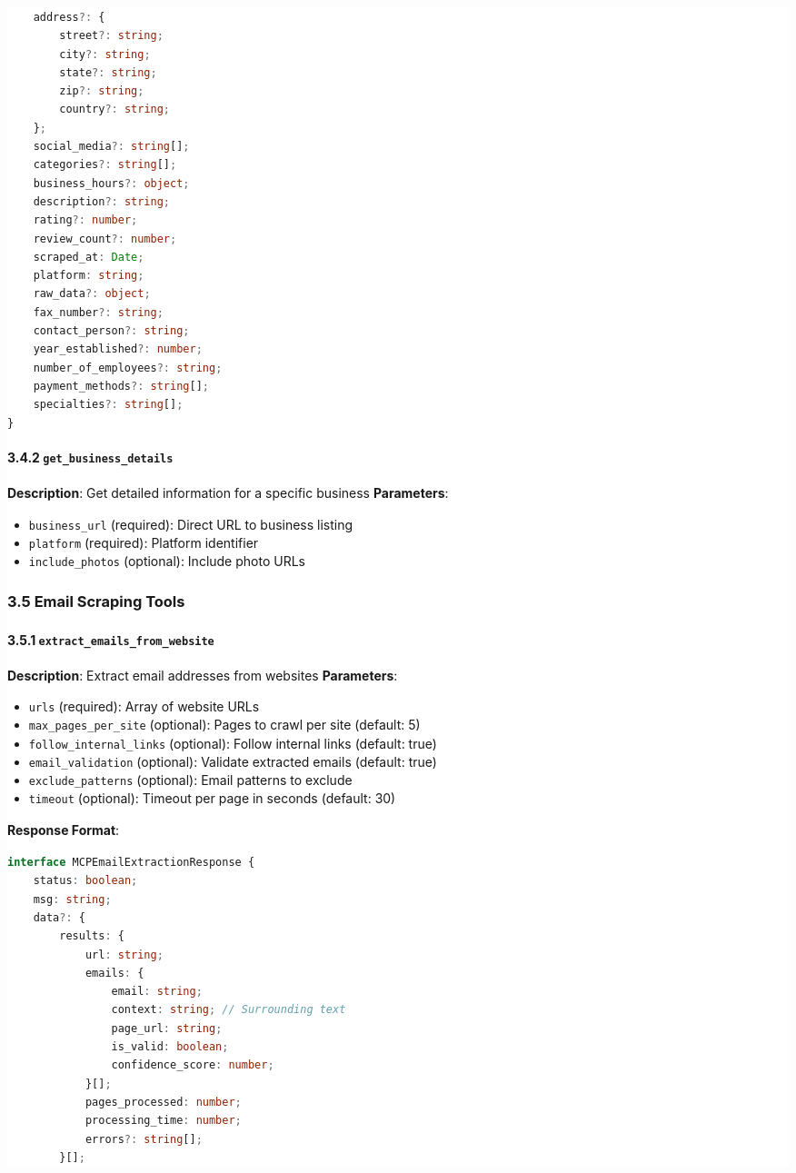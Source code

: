 ```typescript
    address?: {
        street?: string;
        city?: string;
        state?: string;
        zip?: string;
        country?: string;
    };
    social_media?: string[];
    categories?: string[];
    business_hours?: object;
    description?: string;
    rating?: number;
    review_count?: number;
    scraped_at: Date;
    platform: string;
    raw_data?: object;
    fax_number?: string;
    contact_person?: string;
    year_established?: number;
    number_of_employees?: string;
    payment_methods?: string[];
    specialties?: string[];
}
```

#### 3.4.2 `get_business_details`
**Description**: Get detailed information for a specific business
**Parameters**:
- `business_url` (required): Direct URL to business listing
- `platform` (required): Platform identifier
- `include_photos` (optional): Include photo URLs

### 3.5 Email Scraping Tools

#### 3.5.1 `extract_emails_from_website`
**Description**: Extract email addresses from websites
**Parameters**:
- `urls` (required): Array of website URLs
- `max_pages_per_site` (optional): Pages to crawl per site (default: 5)
- `follow_internal_links` (optional): Follow internal links (default: true)
- `email_validation` (optional): Validate extracted emails (default: true)
- `exclude_patterns` (optional): Email patterns to exclude
- `timeout` (optional): Timeout per page in seconds (default: 30)

**Response Format**:
```typescript
interface MCPEmailExtractionResponse {
    status: boolean;
    msg: string;
    data?: {
        results: {
            url: string;
            emails: {
                email: string;
                context: string; // Surrounding text
                page_url: string;
                is_valid: boolean;
                confidence_score: number;
            }[];
            pages_processed: number;
            processing_time: number;
            errors?: string[];
        }[];
```